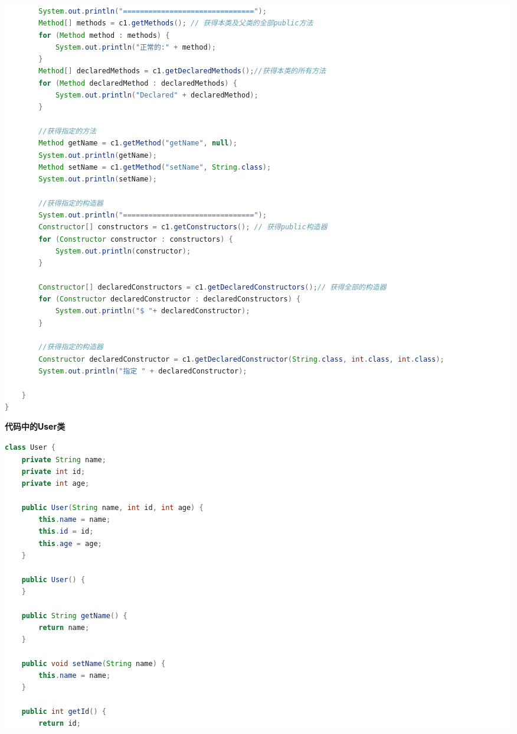 ```java
        System.out.println("===============================");
        Method[] methods = c1.getMethods(); // 获得本类及父类的全部public方法
        for (Method method : methods) {
            System.out.println("正常的:" + method);
        }
        Method[] declaredMethods = c1.getDeclaredMethods();//获得本类的所有方法
        for (Method declaredMethod : declaredMethods) {
            System.out.println("Declared" + declaredMethod);
        }

        //获得指定的方法
        Method getName = c1.getMethod("getName", null);
        System.out.println(getName);
        Method setName = c1.getMethod("setName", String.class);
        System.out.println(setName);

        //获得指定的构造器
        System.out.println("===============================");
        Constructor[] constructors = c1.getConstructors(); // 获得public构造器
        for (Constructor constructor : constructors) {
            System.out.println(constructor);
        }

        Constructor[] declaredConstructors = c1.getDeclaredConstructors();// 获得全部的构造器
        for (Constructor declaredConstructor : declaredConstructors) {
            System.out.println("$ "+ declaredConstructor);
        }

        //获得指定的构造器
        Constructor declaredConstructor = c1.getDeclaredConstructor(String.class, int.class, int.class);
        System.out.println("指定 " + declaredConstructor);

    }
}
```

**代码中的User类**

```java
class User {
    private String name;
    private int id;
    private int age;

    public User(String name, int id, int age) {
        this.name = name;
        this.id = id;
        this.age = age;
    }

    public User() {
    }

    public String getName() {
        return name;
    }

    public void setName(String name) {
        this.name = name;
    }

    public int getId() {
        return id;
```